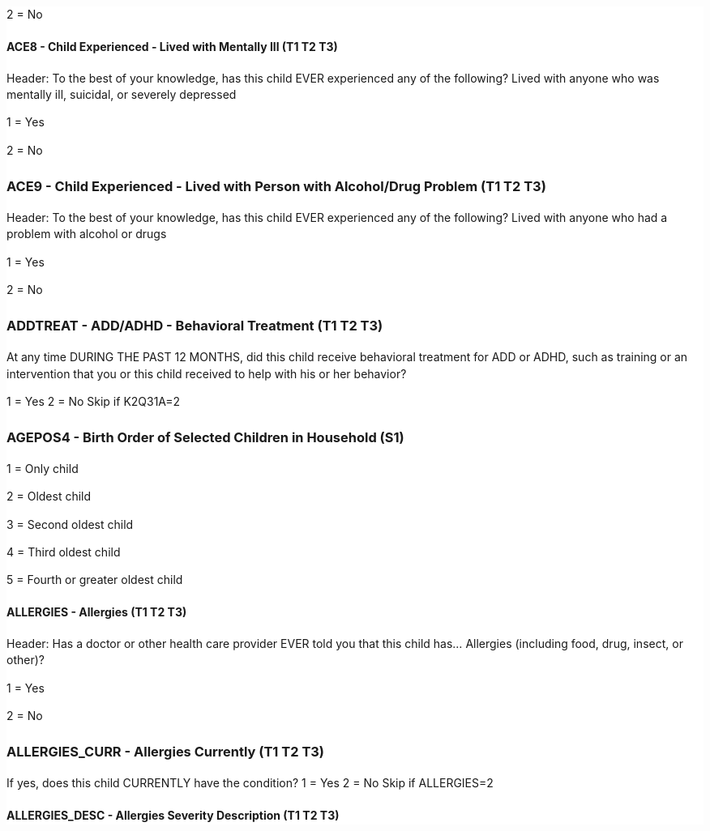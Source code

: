 2 = No

#### **ACE8 - Child Experienced - Lived with Mentally Ill (T1 T2 T3)**

Header: To the best of your knowledge, has this child EVER experienced any of the following? Lived with anyone who was mentally ill, suicidal, or severely depressed

1 = Yes

2 = No

### **ACE9 - Child Experienced - Lived with Person with Alcohol/Drug Problem (T1 T2 T3)**

Header: To the best of your knowledge, has this child EVER experienced any of the following? Lived with anyone who had a problem with alcohol or drugs

1 = Yes

2 = No

### **ADDTREAT - ADD/ADHD - Behavioral Treatment (T1 T2 T3)**

At any time DURING THE PAST 12 MONTHS, did this child receive behavioral treatment for ADD or ADHD, such as training or an intervention that you or this child received to help with his or her behavior?

1 = Yes 2 = No Skip if K2Q31A=2

### **AGEPOS4 - Birth Order of Selected Children in Household (S1)**

1 = Only child

2 = Oldest child

3 = Second oldest child

4 = Third oldest child

5 = Fourth or greater oldest child

#### **ALLERGIES - Allergies (T1 T2 T3)**

Header: Has a doctor or other health care provider EVER told you that this child has… Allergies (including food, drug, insect, or other)?

1 = Yes

2 = No

### **ALLERGIES\_CURR - Allergies Currently (T1 T2 T3)**

If yes, does this child CURRENTLY have the condition? 1 = Yes 2 = No Skip if ALLERGIES=2

#### **ALLERGIES\_DESC - Allergies Severity Description (T1 T2 T3)**
